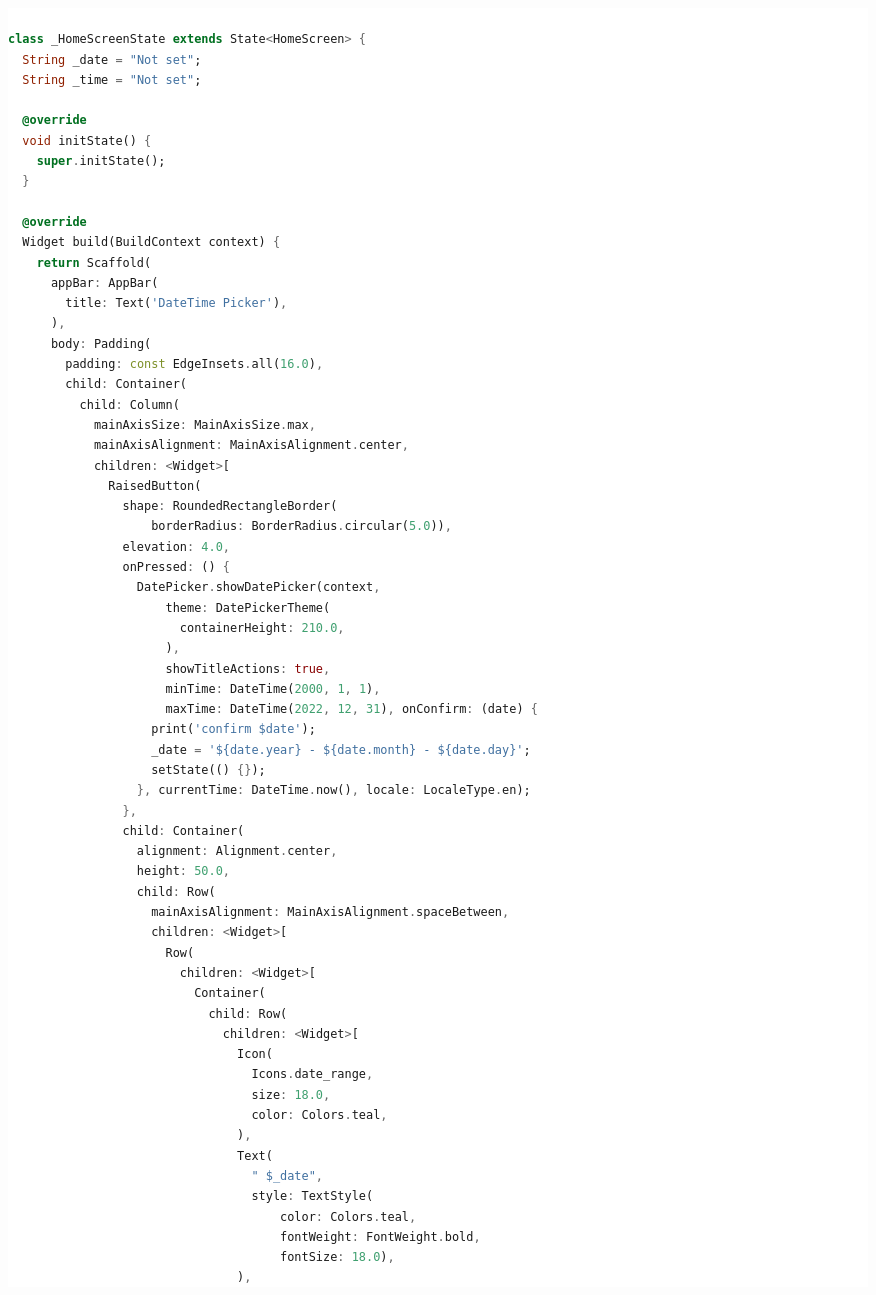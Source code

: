 ```dart

class _HomeScreenState extends State<HomeScreen> {
  String _date = "Not set";
  String _time = "Not set";

  @override
  void initState() {
    super.initState();
  }

  @override
  Widget build(BuildContext context) {
    return Scaffold(
      appBar: AppBar(
        title: Text('DateTime Picker'),
      ),
      body: Padding(
        padding: const EdgeInsets.all(16.0),
        child: Container(
          child: Column(
            mainAxisSize: MainAxisSize.max,
            mainAxisAlignment: MainAxisAlignment.center,
            children: <Widget>[
              RaisedButton(
                shape: RoundedRectangleBorder(
                    borderRadius: BorderRadius.circular(5.0)),
                elevation: 4.0,
                onPressed: () {
                  DatePicker.showDatePicker(context,
                      theme: DatePickerTheme(
                        containerHeight: 210.0,
                      ),
                      showTitleActions: true,
                      minTime: DateTime(2000, 1, 1),
                      maxTime: DateTime(2022, 12, 31), onConfirm: (date) {
                    print('confirm $date');
                    _date = '${date.year} - ${date.month} - ${date.day}';
                    setState(() {});
                  }, currentTime: DateTime.now(), locale: LocaleType.en);
                },
                child: Container(
                  alignment: Alignment.center,
                  height: 50.0,
                  child: Row(
                    mainAxisAlignment: MainAxisAlignment.spaceBetween,
                    children: <Widget>[
                      Row(
                        children: <Widget>[
                          Container(
                            child: Row(
                              children: <Widget>[
                                Icon(
                                  Icons.date_range,
                                  size: 18.0,
                                  color: Colors.teal,
                                ),
                                Text(
                                  " $_date",
                                  style: TextStyle(
                                      color: Colors.teal,
                                      fontWeight: FontWeight.bold,
                                      fontSize: 18.0),
                                ),
```